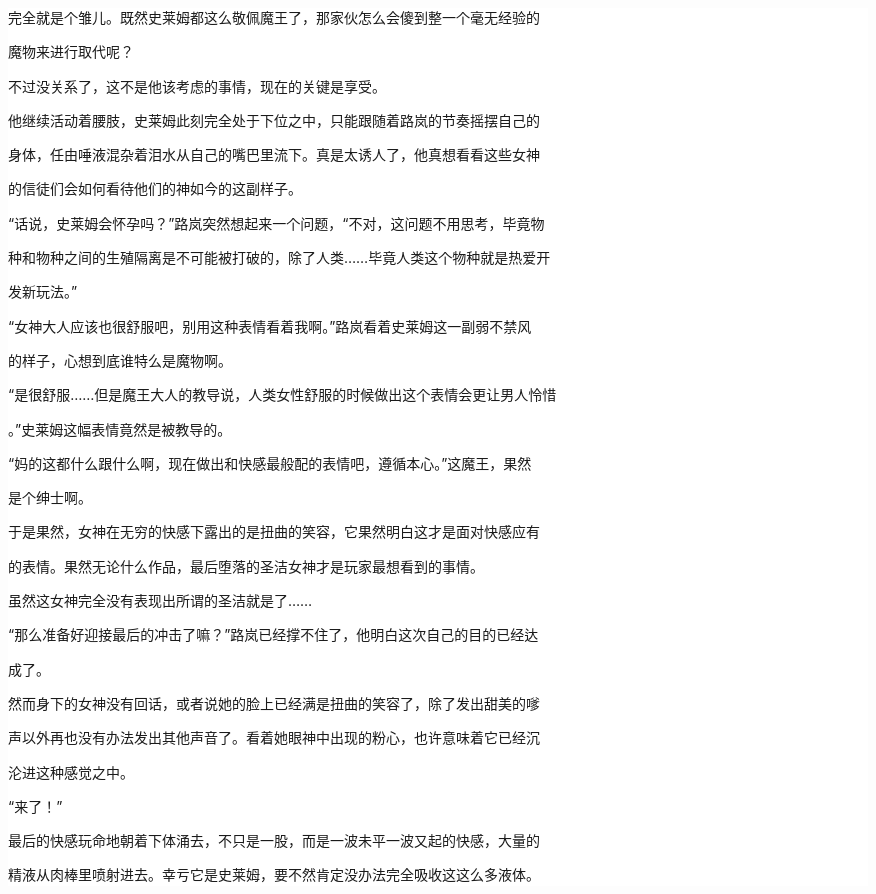 完全就是个雏儿。既然史莱姆都这么敬佩魔王了，那家伙怎么会傻到整一个毫无经验的

魔物来进行取代呢？



不过没关系了，这不是他该考虑的事情，现在的关键是享受。



他继续活动着腰肢，史莱姆此刻完全处于下位之中，只能跟随着路岚的节奏摇摆自己的

身体，任由唾液混杂着泪水从自己的嘴巴里流下。真是太诱人了，他真想看看这些女神

的信徒们会如何看待他们的神如今的这副样子。

“话说，史莱姆会怀孕吗？”路岚突然想起来一个问题，“不对，这问题不用思考，毕竟物

种和物种之间的生殖隔离是不可能被打破的，除了人类……毕竟人类这个物种就是热爱开

发新玩法。”



“女神大人应该也很舒服吧，别用这种表情看着我啊。”路岚看着史莱姆这一副弱不禁风

的样子，心想到底谁特么是魔物啊。



“是很舒服……但是魔王大人的教导说，人类女性舒服的时候做出这个表情会更让男人怜惜

。”史莱姆这幅表情竟然是被教导的。



“妈的这都什么跟什么啊，现在做出和快感最般配的表情吧，遵循本心。”这魔王，果然

是个绅士啊。



于是果然，女神在无穷的快感下露出的是扭曲的笑容，它果然明白这才是面对快感应有

的表情。果然无论什么作品，最后堕落的圣洁女神才是玩家最想看到的事情。

虽然这女神完全没有表现出所谓的圣洁就是了……



“那么准备好迎接最后的冲击了嘛？”路岚已经撑不住了，他明白这次自己的目的已经达

成了。



然而身下的女神没有回话，或者说她的脸上已经满是扭曲的笑容了，除了发出甜美的嗲

声以外再也没有办法发出其他声音了。看着她眼神中出现的粉心，也许意味着它已经沉

沦进这种感觉之中。



“来了！”



最后的快感玩命地朝着下体涌去，不只是一股，而是一波未平一波又起的快感，大量的

精液从肉棒里喷射进去。幸亏它是史莱姆，要不然肯定没办法完全吸收这这么多液体。
